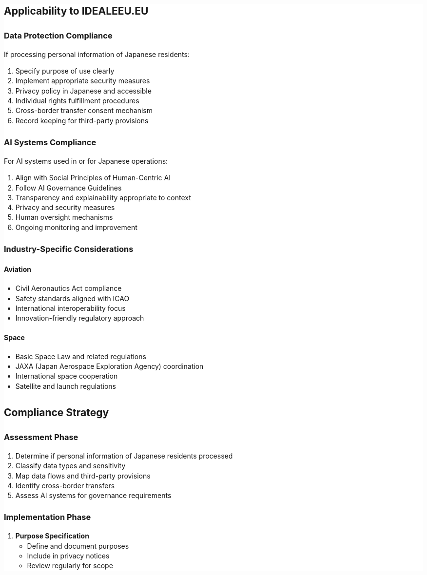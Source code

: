 ## Applicability to IDEALEEU.EU

### Data Protection Compliance
If processing personal information of Japanese residents:
1. Specify purpose of use clearly
2. Implement appropriate security measures
3. Privacy policy in Japanese and accessible
4. Individual rights fulfillment procedures
5. Cross-border transfer consent mechanism
6. Record keeping for third-party provisions

### AI Systems Compliance
For AI systems used in or for Japanese operations:
1. Align with Social Principles of Human-Centric AI
2. Follow AI Governance Guidelines
3. Transparency and explainability appropriate to context
4. Privacy and security measures
5. Human oversight mechanisms
6. Ongoing monitoring and improvement

### Industry-Specific Considerations

#### Aviation
- Civil Aeronautics Act compliance
- Safety standards aligned with ICAO
- International interoperability focus
- Innovation-friendly regulatory approach

#### Space
- Basic Space Law and related regulations
- JAXA (Japan Aerospace Exploration Agency) coordination
- International space cooperation
- Satellite and launch regulations

## Compliance Strategy

### Assessment Phase
1. Determine if personal information of Japanese residents processed
2. Classify data types and sensitivity
3. Map data flows and third-party provisions
4. Identify cross-border transfers
5. Assess AI systems for governance requirements

### Implementation Phase
1. **Purpose Specification**
   - Define and document purposes
   - Include in privacy notices
   - Review regularly for scope

